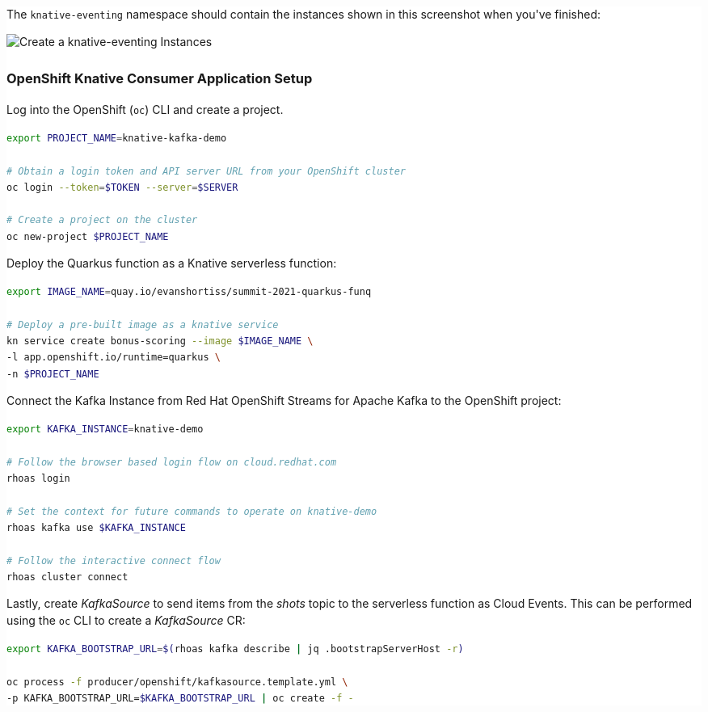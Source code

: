 The `knative-eventing` namespace should contain the instances shown in this
screenshot when you've finished:

![Create a knative-eventing Instances](screenshots/knative-eventing-instances.png)


### OpenShift Knative Consumer Application Setup

Log into the OpenShift (`oc`) CLI and create a project.

```bash
export PROJECT_NAME=knative-kafka-demo

# Obtain a login token and API server URL from your OpenShift cluster
oc login --token=$TOKEN --server=$SERVER

# Create a project on the cluster
oc new-project $PROJECT_NAME
```

Deploy the Quarkus function as a Knative serverless function:

```bash
export IMAGE_NAME=quay.io/evanshortiss/summit-2021-quarkus-funq

# Deploy a pre-built image as a knative service
kn service create bonus-scoring --image $IMAGE_NAME \
-l app.openshift.io/runtime=quarkus \
-n $PROJECT_NAME
```

Connect the Kafka Instance from Red Hat OpenShift Streams for Apache Kafka
to the OpenShift project:

```bash
export KAFKA_INSTANCE=knative-demo

# Follow the browser based login flow on cloud.redhat.com
rhoas login

# Set the context for future commands to operate on knative-demo
rhoas kafka use $KAFKA_INSTANCE

# Follow the interactive connect flow
rhoas cluster connect
```

Lastly, create *KafkaSource* to send items from the *shots* topic to the
serverless function as Cloud Events. This can be performed using the `oc` CLI to create a *KafkaSource* CR:

```bash
export KAFKA_BOOTSTRAP_URL=$(rhoas kafka describe | jq .bootstrapServerHost -r)

oc process -f producer/openshift/kafkasource.template.yml \
-p KAFKA_BOOTSTRAP_URL=$KAFKA_BOOTSTRAP_URL | oc create -f -
```
